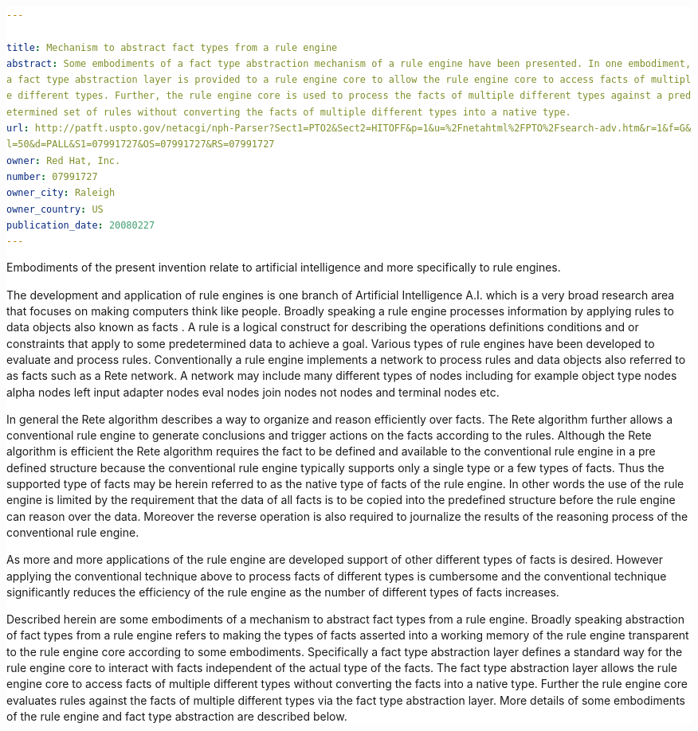 ```yaml
---

title: Mechanism to abstract fact types from a rule engine
abstract: Some embodiments of a fact type abstraction mechanism of a rule engine have been presented. In one embodiment, a fact type abstraction layer is provided to a rule engine core to allow the rule engine core to access facts of multiple different types. Further, the rule engine core is used to process the facts of multiple different types against a predetermined set of rules without converting the facts of multiple different types into a native type.
url: http://patft.uspto.gov/netacgi/nph-Parser?Sect1=PTO2&Sect2=HITOFF&p=1&u=%2Fnetahtml%2FPTO%2Fsearch-adv.htm&r=1&f=G&l=50&d=PALL&S1=07991727&OS=07991727&RS=07991727
owner: Red Hat, Inc.
number: 07991727
owner_city: Raleigh
owner_country: US
publication_date: 20080227
---
```

Embodiments of the present invention relate to artificial intelligence and more specifically to rule engines.

The development and application of rule engines is one branch of Artificial Intelligence A.I. which is a very broad research area that focuses on making computers think like people. Broadly speaking a rule engine processes information by applying rules to data objects also known as facts . A rule is a logical construct for describing the operations definitions conditions and or constraints that apply to some predetermined data to achieve a goal. Various types of rule engines have been developed to evaluate and process rules. Conventionally a rule engine implements a network to process rules and data objects also referred to as facts such as a Rete network. A network may include many different types of nodes including for example object type nodes alpha nodes left input adapter nodes eval nodes join nodes not nodes and terminal nodes etc.

In general the Rete algorithm describes a way to organize and reason efficiently over facts. The Rete algorithm further allows a conventional rule engine to generate conclusions and trigger actions on the facts according to the rules. Although the Rete algorithm is efficient the Rete algorithm requires the fact to be defined and available to the conventional rule engine in a pre defined structure because the conventional rule engine typically supports only a single type or a few types of facts. Thus the supported type of facts may be herein referred to as the native type of facts of the rule engine. In other words the use of the rule engine is limited by the requirement that the data of all facts is to be copied into the predefined structure before the rule engine can reason over the data. Moreover the reverse operation is also required to journalize the results of the reasoning process of the conventional rule engine.

As more and more applications of the rule engine are developed support of other different types of facts is desired. However applying the conventional technique above to process facts of different types is cumbersome and the conventional technique significantly reduces the efficiency of the rule engine as the number of different types of facts increases.

Described herein are some embodiments of a mechanism to abstract fact types from a rule engine. Broadly speaking abstraction of fact types from a rule engine refers to making the types of facts asserted into a working memory of the rule engine transparent to the rule engine core according to some embodiments. Specifically a fact type abstraction layer defines a standard way for the rule engine core to interact with facts independent of the actual type of the facts. The fact type abstraction layer allows the rule engine core to access facts of multiple different types without converting the facts into a native type. Further the rule engine core evaluates rules against the facts of multiple different types via the fact type abstraction layer. More details of some embodiments of the rule engine and fact type abstraction are described below.
